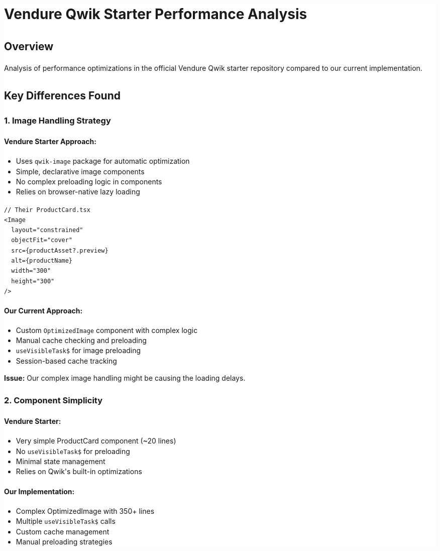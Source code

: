 # Vendure Qwik Starter Performance Analysis

## Overview
Analysis of performance optimizations in the official Vendure Qwik starter repository compared to our current implementation.

## Key Differences Found

### 1. Image Handling Strategy

#### **Vendure Starter Approach:**
- Uses `qwik-image` package for automatic optimization
- Simple, declarative image components
- No complex preloading logic in components
- Relies on browser-native lazy loading

```tsx
// Their ProductCard.tsx
<Image
  layout="constrained"
  objectFit="cover"
  src={productAsset?.preview}
  alt={productName}
  width="300"
  height="300"
/>
```

#### **Our Current Approach:**
- Custom `OptimizedImage` component with complex logic
- Manual cache checking and preloading
- `useVisibleTask$` for image preloading
- Session-based cache tracking

**Issue:** Our complex image handling might be causing the loading delays.

### 2. Component Simplicity

#### **Vendure Starter:**
- Very simple ProductCard component (~20 lines)
- No `useVisibleTask$` for preloading
- Minimal state management
- Relies on Qwik's built-in optimizations

#### **Our Implementation:**
- Complex OptimizedImage with 350+ lines
- Multiple `useVisibleTask$` calls
- Custom cache management
- Manual preloading strategies
